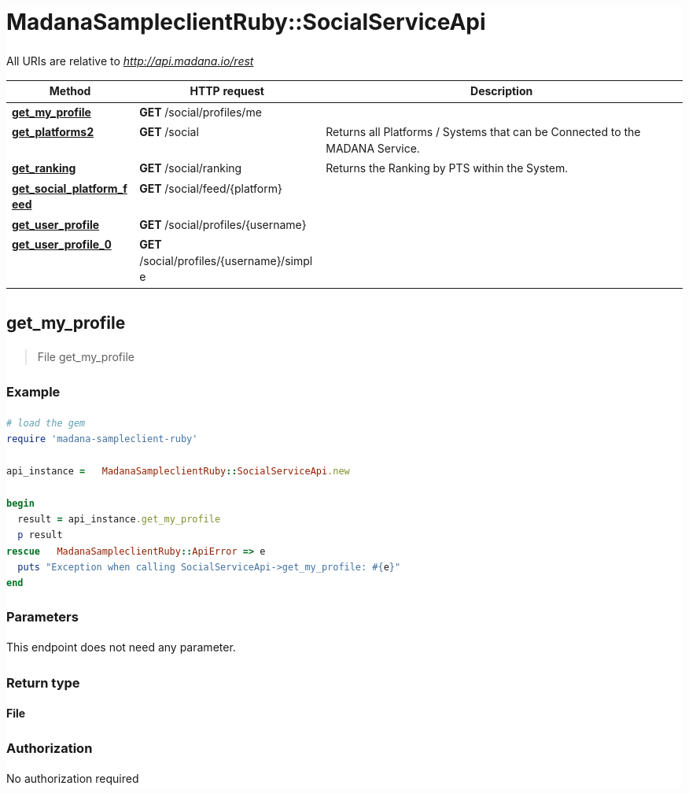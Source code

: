 #   MadanaSampleclientRuby::SocialServiceApi

All URIs are relative to *http://api.madana.io/rest*

Method | HTTP request | Description
------------- | ------------- | -------------
[**get_my_profile**](SocialServiceApi.md#get_my_profile) | **GET** /social/profiles/me | 
[**get_platforms2**](SocialServiceApi.md#get_platforms2) | **GET** /social | Returns all Platforms / Systems that can be Connected to the MADANA Service.
[**get_ranking**](SocialServiceApi.md#get_ranking) | **GET** /social/ranking | Returns the Ranking by PTS within the System.
[**get_social_platform_feed**](SocialServiceApi.md#get_social_platform_feed) | **GET** /social/feed/{platform} | 
[**get_user_profile**](SocialServiceApi.md#get_user_profile) | **GET** /social/profiles/{username} | 
[**get_user_profile_0**](SocialServiceApi.md#get_user_profile_0) | **GET** /social/profiles/{username}/simple | 



## get_my_profile

> File get_my_profile



### Example

```ruby
# load the gem
require 'madana-sampleclient-ruby'

api_instance =   MadanaSampleclientRuby::SocialServiceApi.new

begin
  result = api_instance.get_my_profile
  p result
rescue   MadanaSampleclientRuby::ApiError => e
  puts "Exception when calling SocialServiceApi->get_my_profile: #{e}"
end
```

### Parameters

This endpoint does not need any parameter.

### Return type

**File**

### Authorization

No authorization required
